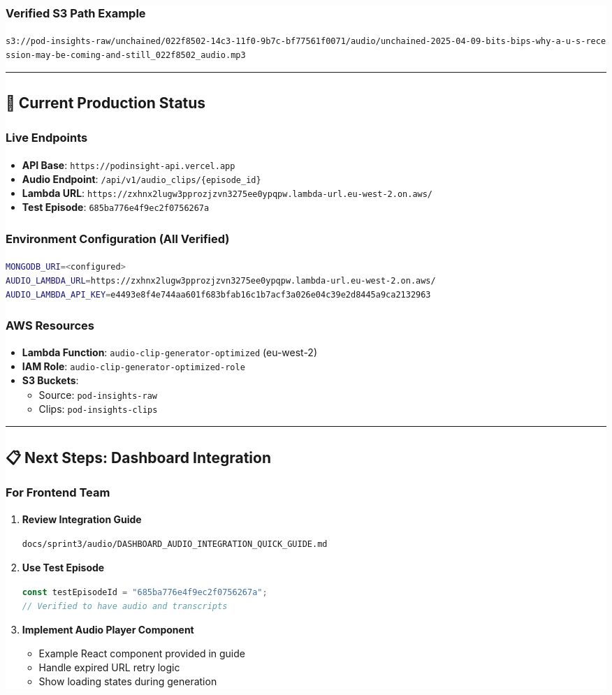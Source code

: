 ### Verified S3 Path Example
```
s3://pod-insights-raw/unchained/022f8502-14c3-11f0-9b7c-bf77561f0071/audio/unchained-2025-04-09-bits-bips-why-a-u-s-recession-may-be-coming-and-still_022f8502_audio.mp3
```

---

## 🚀 Current Production Status

### Live Endpoints
- **API Base**: `https://podinsight-api.vercel.app`
- **Audio Endpoint**: `/api/v1/audio_clips/{episode_id}`
- **Lambda URL**: `https://zxhnx2lugw3pprozjzvn3275ee0ypqpw.lambda-url.eu-west-2.on.aws/`
- **Test Episode**: `685ba776e4f9ec2f0756267a`

### Environment Configuration (All Verified)
```bash
MONGODB_URI=<configured>
AUDIO_LAMBDA_URL=https://zxhnx2lugw3pprozjzvn3275ee0ypqpw.lambda-url.eu-west-2.on.aws/
AUDIO_LAMBDA_API_KEY=e4493e8f4e744aa601f683bfab16c1b7acf3a026e04c39e2d8445a9ca2132963
```

### AWS Resources
- **Lambda Function**: `audio-clip-generator-optimized` (eu-west-2)
- **IAM Role**: `audio-clip-generator-optimized-role`
- **S3 Buckets**: 
  - Source: `pod-insights-raw`
  - Clips: `pod-insights-clips`

---

## 📋 Next Steps: Dashboard Integration

### For Frontend Team

1. **Review Integration Guide**
   ```
   docs/sprint3/audio/DASHBOARD_AUDIO_INTEGRATION_QUICK_GUIDE.md
   ```

2. **Use Test Episode**
   ```javascript
   const testEpisodeId = "685ba776e4f9ec2f0756267a";
   // Verified to have audio and transcripts
   ```

3. **Implement Audio Player Component**
   - Example React component provided in guide
   - Handle expired URL retry logic
   - Show loading states during generation
